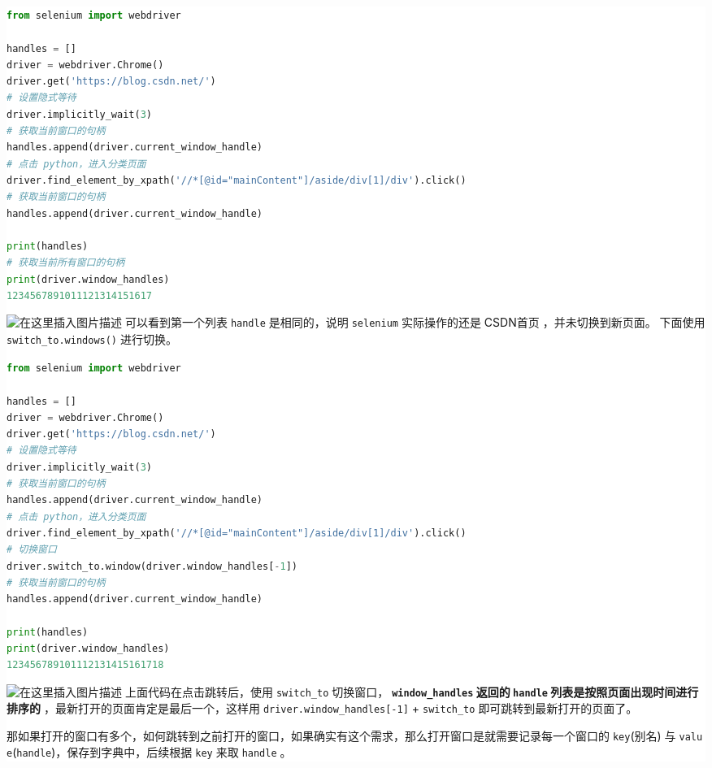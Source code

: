 ```python
from selenium import webdriver

handles = []
driver = webdriver.Chrome()
driver.get('https://blog.csdn.net/')
# 设置隐式等待
driver.implicitly_wait(3)
# 获取当前窗口的句柄
handles.append(driver.current_window_handle)
# 点击 python，进入分类页面
driver.find_element_by_xpath('//*[@id="mainContent"]/aside/div[1]/div').click()
# 获取当前窗口的句柄
handles.append(driver.current_window_handle)

print(handles)
# 获取当前所有窗口的句柄
print(driver.window_handles)
1234567891011121314151617
```

![在这里插入图片描述](https://i-blog.csdnimg.cn/blog_migrate/9d22e4ec5f5536520e02087e0fed809e.png)
可以看到第一个列表 `handle` 是相同的，说明 `selenium` 实际操作的还是 CSDN首页 ，并未切换到新页面。
下面使用 `switch_to.windows()` 进行切换。

```python
from selenium import webdriver

handles = []
driver = webdriver.Chrome()
driver.get('https://blog.csdn.net/')
# 设置隐式等待
driver.implicitly_wait(3)
# 获取当前窗口的句柄
handles.append(driver.current_window_handle)
# 点击 python，进入分类页面
driver.find_element_by_xpath('//*[@id="mainContent"]/aside/div[1]/div').click()
# 切换窗口
driver.switch_to.window(driver.window_handles[-1])
# 获取当前窗口的句柄
handles.append(driver.current_window_handle)

print(handles)
print(driver.window_handles)
123456789101112131415161718
```

![在这里插入图片描述](https://i-blog.csdnimg.cn/blog_migrate/f834cfe5b700be75783c38f60a1988e4.png)
上面代码在点击跳转后，使用 `switch_to` 切换窗口， **`window_handles` 返回的 `handle` 列表是按照页面出现时间进行排序的** ，最新打开的页面肯定是最后一个，这样用 `driver.window_handles[-1]` + `switch_to` 即可跳转到最新打开的页面了。

那如果打开的窗口有多个，如何跳转到之前打开的窗口，如果确实有这个需求，那么打开窗口是就需要记录每一个窗口的 `key`(别名) 与 `value`(`handle`)，保存到字典中，后续根据 `key` 来取 `handle` 。

